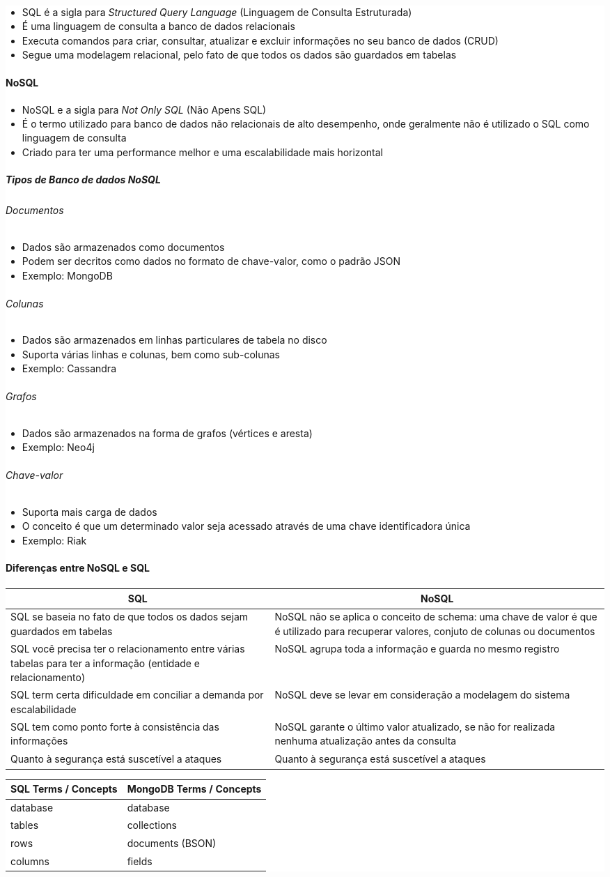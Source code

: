 - SQL é a sigla para *Structured Query Language* (Linguagem de Consulta Estruturada)
- É uma linguagem de consulta a banco de dados relacionais
- Executa comandos para criar, consultar, atualizar e excluir informações no seu banco de dados (CRUD)
- Segue uma modelagem relacional, pelo fato de que todos os dados são guardados em tabelas

#### NoSQL

- NoSQL e a sigla para *Not Only SQL* (Não Apens SQL)
- É o termo utilizado para banco de dados não relacionais de alto desempenho, onde geralmente não é utilizado o SQL como linguagem de consulta
- Criado para ter uma performance melhor e uma escalabilidade mais horizontal

##### Tipos de Banco de dados NoSQL

###### Documentos

- Dados são armazenados como documentos
- Podem ser decritos como dados no formato de chave-valor, como o padrão JSON
- Exemplo: MongoDB

###### Colunas

- Dados são armazenados em linhas particulares de tabela no disco
- Suporta várias linhas e colunas, bem como sub-colunas
- Exemplo: Cassandra

###### Grafos

- Dados são armazenados na forma de grafos (vértices e aresta)
- Exemplo: Neo4j

###### Chave-valor

- Suporta mais carga de dados
- O conceito é que um determinado valor seja acessado através de uma chave identificadora única
- Exemplo: Riak

#### Diferenças entre NoSQL e SQL

| SQL | NoSQL |
| ------ | ------ |
| SQL se baseia no fato de que todos os dados sejam guardados em tabelas | NoSQL não se aplica o conceito de schema: uma chave de valor é que é utilizado para recuperar valores, conjuto de colunas ou documentos |
| SQL você precisa ter o relacionamento entre várias tabelas para ter a informação (entidade e relacionamento) | NoSQL agrupa toda a informação e guarda no mesmo registro |
| SQL term certa dificuldade em conciliar a demanda por escalabilidade | NoSQL deve se levar em consideração a modelagem do sistema |
| SQL tem como ponto forte à consistência das informações | NoSQL garante o último valor atualizado, se não for realizada nenhuma atualização antes da consulta |
|Quanto à segurança está suscetível a ataques|Quanto à segurança está suscetível a ataques|

| SQL Terms / Concepts | MongoDB Terms / Concepts |
| ------ | ------ |
| database | database |
| tables | collections |
| rows | documents (BSON) |
| columns | fields |
